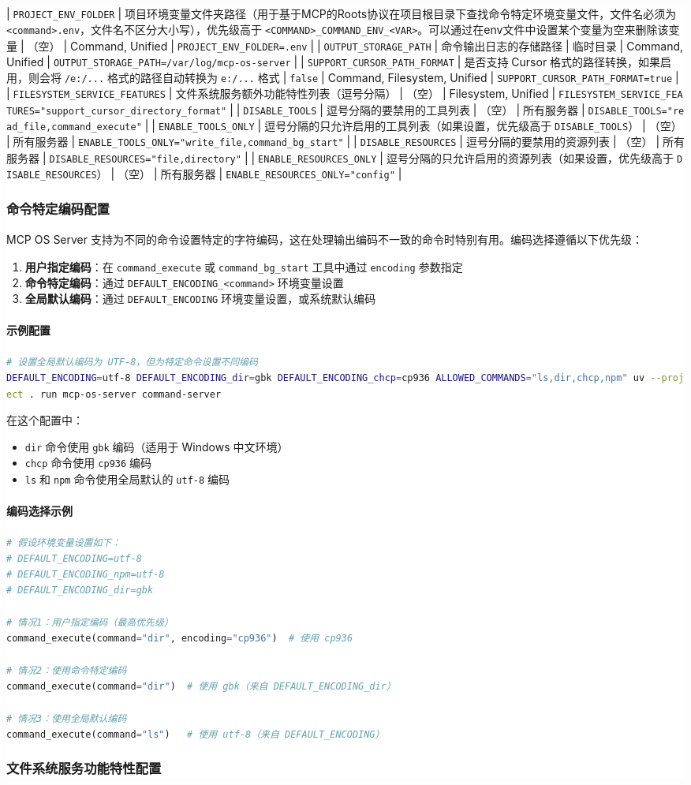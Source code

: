 | `PROJECT_ENV_FOLDER`        | 项目环境变量文件夹路径（用于基于MCP的Roots协议在项目根目录下查找命令特定环境变量文件，文件名必须为 `<command>.env`，文件名不区分大小写），优先级高于 `<COMMAND>_COMMAND_ENV_<VAR>`。可以通过在env文件中设置某个变量为空来删除该变量 | （空）            | Command, Unified    | `PROJECT_ENV_FOLDER=.env`                                                                                                        |
| `OUTPUT_STORAGE_PATH`       | 命令输出日志的存储路径                                     | 临时目录           | Command, Unified    | `OUTPUT_STORAGE_PATH=/var/log/mcp-os-server`                                                                                     |
| `SUPPORT_CURSOR_PATH_FORMAT` | 是否支持 Cursor 格式的路径转换，如果启用，则会将 `/e:/...` 格式的路径自动转换为 `e:/...` 格式 | `false` | Command, Filesystem, Unified | `SUPPORT_CURSOR_PATH_FORMAT=true`                                                                  |
| `FILESYSTEM_SERVICE_FEATURES` | 文件系统服务额外功能特性列表（逗号分隔）                      | （空）            | Filesystem, Unified | `FILESYSTEM_SERVICE_FEATURES="support_cursor_directory_format"`                                                                  |
| `DISABLE_TOOLS`             | 逗号分隔的要禁用的工具列表                                   | （空）            | 所有服务器               | `DISABLE_TOOLS="read_file,command_execute"`                                                                                      |
| `ENABLE_TOOLS_ONLY`         | 逗号分隔的只允许启用的工具列表（如果设置，优先级高于 `DISABLE_TOOLS`）     | （空）            | 所有服务器               | `ENABLE_TOOLS_ONLY="write_file,command_bg_start"`                                                                                |
| `DISABLE_RESOURCES`         | 逗号分隔的要禁用的资源列表                                   | （空）            | 所有服务器               | `DISABLE_RESOURCES="file,directory"`                                                                                             |
| `ENABLE_RESOURCES_ONLY`     | 逗号分隔的只允许启用的资源列表（如果设置，优先级高于 `DISABLE_RESOURCES`） | （空）            | 所有服务器               | `ENABLE_RESOURCES_ONLY="config"`                                                                                                 |

### 命令特定编码配置

MCP OS Server 支持为不同的命令设置特定的字符编码，这在处理输出编码不一致的命令时特别有用。编码选择遵循以下优先级：

1. **用户指定编码**：在 `command_execute` 或 `command_bg_start` 工具中通过 `encoding` 参数指定
2. **命令特定编码**：通过 `DEFAULT_ENCODING_<command>` 环境变量设置
3. **全局默认编码**：通过 `DEFAULT_ENCODING` 环境变量设置，或系统默认编码

#### 示例配置

```bash
# 设置全局默认编码为 UTF-8，但为特定命令设置不同编码
DEFAULT_ENCODING=utf-8 DEFAULT_ENCODING_dir=gbk DEFAULT_ENCODING_chcp=cp936 ALLOWED_COMMANDS="ls,dir,chcp,npm" uv --project . run mcp-os-server command-server
```

在这个配置中：
- `dir` 命令使用 `gbk` 编码（适用于 Windows 中文环境）
- `chcp` 命令使用 `cp936` 编码
- `ls` 和 `npm` 命令使用全局默认的 `utf-8` 编码

#### 编码选择示例

```python
# 假设环境变量设置如下：
# DEFAULT_ENCODING=utf-8
# DEFAULT_ENCODING_npm=utf-8
# DEFAULT_ENCODING_dir=gbk

# 情况1：用户指定编码（最高优先级）
command_execute(command="dir", encoding="cp936")  # 使用 cp936

# 情况2：使用命令特定编码
command_execute(command="dir")  # 使用 gbk（来自 DEFAULT_ENCODING_dir）

# 情况3：使用全局默认编码
command_execute(command="ls")   # 使用 utf-8（来自 DEFAULT_ENCODING）
```

### 文件系统服务功能特性配置
